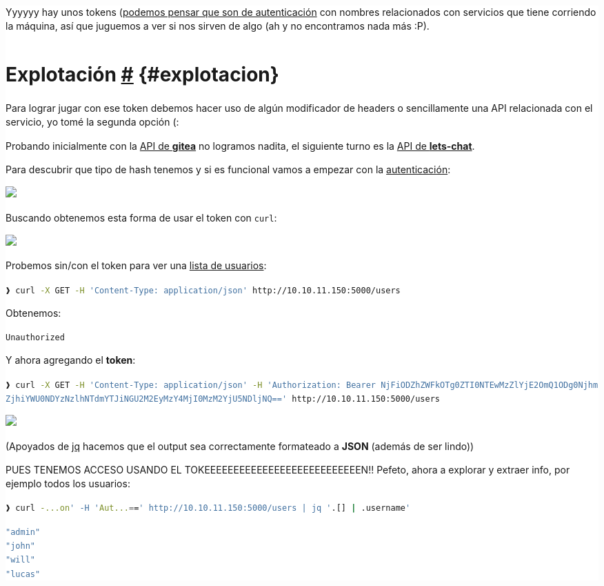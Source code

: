 Yyyyyy hay unos tokens ([podemos pensar que son de autenticación](https://www.inwebo.com/es/authentication-token/) con nombres relacionados con servicios que tiene corriendo la máquina, así que juguemos a ver si nos sirven de algo (ah y no encontramos nada más :P).

# Explotación [#](#explotacion) {#explotacion}

Para lograr jugar con ese token debemos hacer uso de algún modificador de headers o sencillamente una API relacionada con el servicio, yo tomé la segunda opción (:

Probando inicialmente con la [API de **gitea**](https://docs.gitea.io/en-us/api-usage/) no logramos nadita, el siguiente turno es la [API de **lets-chat**](https://github.com/sdelements/lets-chat/wiki/API).

Para descubrir que tipo de hash tenemos y si es funcional vamos a empezar con la [autenticación](https://github.com/sdelements/lets-chat/wiki/API%3A-Authentication):

<img src="https://raw.githubusercontent.com/lanzt/blog/main/assets/images/HTB/catch/450google_letsChatAPI_authentication.png" class="img-to-zoom" data-toggle="modal" data-target=".modal-zoomed-img" style="width: 100%;"/>

Buscando obtenemos esta forma de usar el token con `curl`:

<img src="https://raw.githubusercontent.com/lanzt/blog/main/assets/images/HTB/catch/450google_howTOuseBEARERtokenWITHcurl.png" class="img-to-zoom" data-toggle="modal" data-target=".modal-zoomed-img" style="width: 100%;"/>

Probemos sin/con el token para ver una [lista de usuarios](https://github.com/sdelements/lets-chat/wiki/API%3A-Users):

```bash
❱ curl -X GET -H 'Content-Type: application/json' http://10.10.11.150:5000/users
```

Obtenemos:

```bash
Unauthorized
```

Y ahora agregando el **token**:

```bash
❱ curl -X GET -H 'Content-Type: application/json' -H 'Authorization: Bearer NjFiODZhZWFkOTg0ZTI0NTEwMzZlYjE2OmQ1ODg0NjhmZjhiYWU0NDYzNzlhNTdmYTJiNGU2M2EyMzY4MjI0MzM2YjU5NDljNQ==' http://10.10.11.150:5000/users
```

<img src="https://raw.githubusercontent.com/lanzt/blog/main/assets/images/HTB/catch/450bash_curlLETSCHATwithTOKEN_users.png" class="img-to-zoom" data-toggle="modal" data-target=".modal-zoomed-img" style="width: 100%;"/>

(Apoyados de [jq](https://www.baeldung.com/linux/jq-command-json) hacemos que el output sea correctamente formateado a **JSON** (además de ser lindo))

PUES TENEMOS ACCESO USANDO EL TOKEEEEEEEEEEEEEEEEEEEEEEEEEEEN!! Pefeto, ahora a explorar y extraer info, por ejemplo todos los usuarios:

```bash
❱ curl -...on' -H 'Aut...==' http://10.10.11.150:5000/users | jq '.[] | .username'
```

```bash
"admin"
"john"
"will"
"lucas"
```

